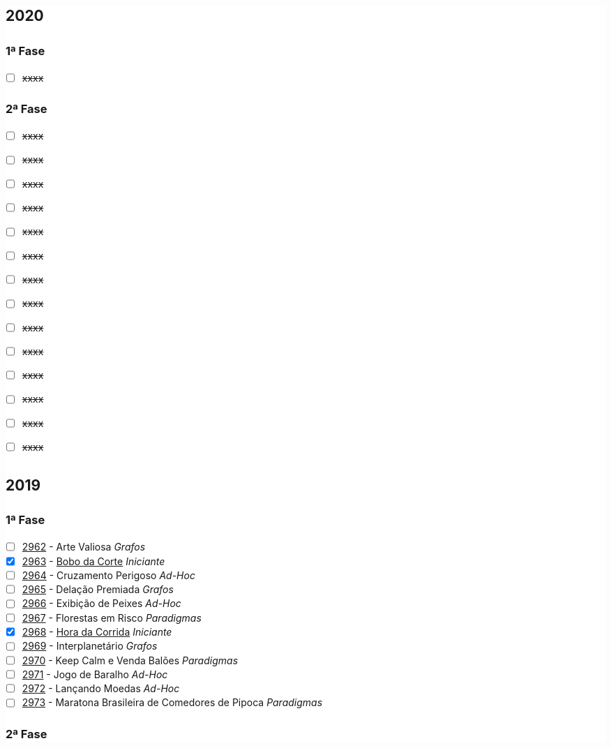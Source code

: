 
## 2020

### 1ª Fase

- [ ] ~~xxxx~~

### 2ª Fase

- [ ] ~~xxxx~~
- [ ] ~~xxxx~~
- [ ] ~~xxxx~~
- [ ] ~~xxxx~~
- [ ] ~~xxxx~~
- [ ] ~~xxxx~~
- [ ] ~~xxxx~~
- [ ] ~~xxxx~~
- [ ] ~~xxxx~~
- [ ] ~~xxxx~~
- [ ] ~~xxxx~~
- [ ] ~~xxxx~~
- [ ] ~~xxxx~~
- [ ] ~~xxxx~~
       

## 2019

### 1ª Fase

- [ ]  [2962](https://www.beecrowd.com.br/judge/pt/problems/view/2962) - Arte Valiosa *Grafos*
- [x]  [2963](https://www.beecrowd.com.br/judge/pt/problems/view/2963) - [Bobo da Corte](https://github.com/potigol/beecrowd/blob/master/src/2900/2963.poti) *Iniciante*
- [ ]  [2964](https://www.beecrowd.com.br/judge/pt/problems/view/2964) - Cruzamento Perigoso *Ad-Hoc*
- [ ]  [2965](https://www.beecrowd.com.br/judge/pt/problems/view/2965) - Delação Premiada *Grafos*
- [ ]  [2966](https://www.beecrowd.com.br/judge/pt/problems/view/2966) - Exibição de Peixes *Ad-Hoc*
- [ ]  [2967](https://www.beecrowd.com.br/judge/pt/problems/view/2967) - Florestas em Risco *Paradigmas*
- [x]  [2968](https://www.beecrowd.com.br/judge/pt/problems/view/2968) - [Hora da Corrida](https://github.com/potigol/beecrowd/blob/master/src/2900/2968.poti) *Iniciante*
- [ ]  [2969](https://www.beecrowd.com.br/judge/pt/problems/view/2969) - Interplanetário *Grafos*
- [ ]  [2970](https://www.beecrowd.com.br/judge/pt/problems/view/2970) - Keep Calm e Venda Balões *Paradigmas*
- [ ]  [2971](https://www.beecrowd.com.br/judge/pt/problems/view/2971) - Jogo de Baralho *Ad-Hoc*
- [ ]  [2972](https://www.beecrowd.com.br/judge/pt/problems/view/2972) - Lançando Moedas *Ad-Hoc*
- [ ]  [2973](https://www.beecrowd.com.br/judge/pt/problems/view/2973) - Maratona Brasileira de Comedores de Pipoca *Paradigmas*

### 2ª Fase
